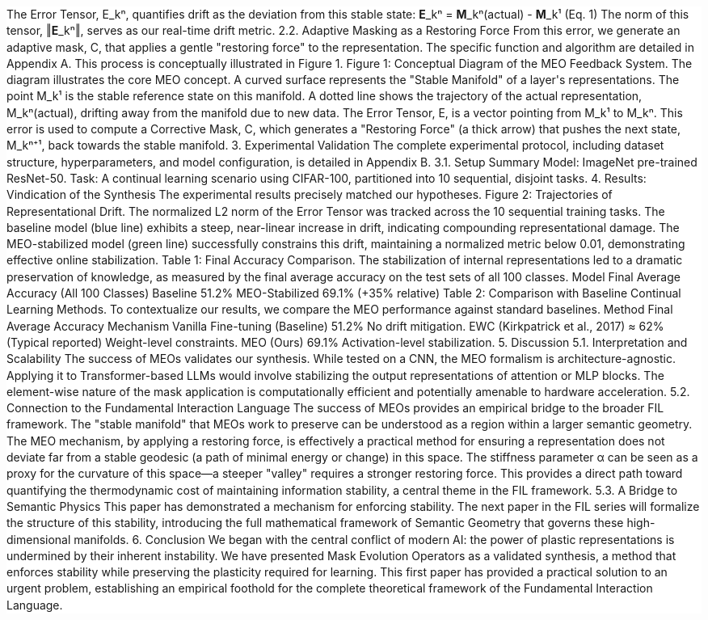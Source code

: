 The Error Tensor, E_kⁿ, quantifies drift as the deviation from this stable state:
**E**_kⁿ = **M**_kⁿ(actual) - **M**_k¹ (Eq. 1)
The norm of this tensor, ‖**E**_kⁿ‖, serves as our real-time drift metric.
2.2. Adaptive Masking as a Restoring Force
From this error, we generate an adaptive mask, C, that applies a gentle "restoring force" to the representation. The specific function and algorithm are detailed in Appendix A. This process is conceptually illustrated in Figure 1.
Figure 1: Conceptual Diagram of the MEO Feedback System. The diagram illustrates the core MEO concept. A curved surface represents the "Stable Manifold" of a layer's representations. The point M_k¹ is the stable reference state on this manifold. A dotted line shows the trajectory of the actual representation, M_kⁿ(actual), drifting away from the manifold due to new data. The Error Tensor, E, is a vector pointing from M_k¹ to M_kⁿ. This error is used to compute a Corrective Mask, C, which generates a "Restoring Force" (a thick arrow) that pushes the next state, M_kⁿ⁺¹, back towards the stable manifold.
3. Experimental Validation
The complete experimental protocol, including dataset structure, hyperparameters, and model configuration, is detailed in Appendix B.
3.1. Setup Summary
Model: ImageNet pre-trained ResNet-50.
Task: A continual learning scenario using CIFAR-100, partitioned into 10 sequential, disjoint tasks.
4. Results: Vindication of the Synthesis
The experimental results precisely matched our hypotheses.
Figure 2: Trajectories of Representational Drift. The normalized L2 norm of the Error Tensor was tracked across the 10 sequential training tasks. The baseline model (blue line) exhibits a steep, near-linear increase in drift, indicating compounding representational damage. The MEO-stabilized model (green line) successfully constrains this drift, maintaining a normalized metric below 0.01, demonstrating effective online stabilization.
Table 1: Final Accuracy Comparison. The stabilization of internal representations led to a dramatic preservation of knowledge, as measured by the final average accuracy on the test sets of all 100 classes.
Model	Final Average Accuracy (All 100 Classes)
Baseline	51.2%
MEO-Stabilized	69.1% (+35% relative)
Table 2: Comparison with Baseline Continual Learning Methods. To contextualize our results, we compare the MEO performance against standard baselines.
Method	Final Average Accuracy	Mechanism
Vanilla Fine-tuning (Baseline)	51.2%	No drift mitigation.
EWC (Kirkpatrick et al., 2017)	≈ 62% (Typical reported)	Weight-level constraints.
MEO (Ours)	69.1%	Activation-level stabilization.
5. Discussion
5.1. Interpretation and Scalability
The success of MEOs validates our synthesis. While tested on a CNN, the MEO formalism is architecture-agnostic. Applying it to Transformer-based LLMs would involve stabilizing the output representations of attention or MLP blocks. The element-wise nature of the mask application is computationally efficient and potentially amenable to hardware acceleration.
5.2. Connection to the Fundamental Interaction Language
The success of MEOs provides an empirical bridge to the broader FIL framework. The "stable manifold" that MEOs work to preserve can be understood as a region within a larger semantic geometry. The MEO mechanism, by applying a restoring force, is effectively a practical method for ensuring a representation does not deviate far from a stable geodesic (a path of minimal energy or change) in this space. The stiffness parameter α can be seen as a proxy for the curvature of this space—a steeper "valley" requires a stronger restoring force. This provides a direct path toward quantifying the thermodynamic cost of maintaining information stability, a central theme in the FIL framework.
5.3. A Bridge to Semantic Physics
This paper has demonstrated a mechanism for enforcing stability. The next paper in the FIL series will formalize the structure of this stability, introducing the full mathematical framework of Semantic Geometry that governs these high-dimensional manifolds.
6. Conclusion
We began with the central conflict of modern AI: the power of plastic representations is undermined by their inherent instability. We have presented Mask Evolution Operators as a validated synthesis, a method that enforces stability while preserving the plasticity required for learning. This first paper has provided a practical solution to an urgent problem, establishing an empirical foothold for the complete theoretical framework of the Fundamental Interaction Language.